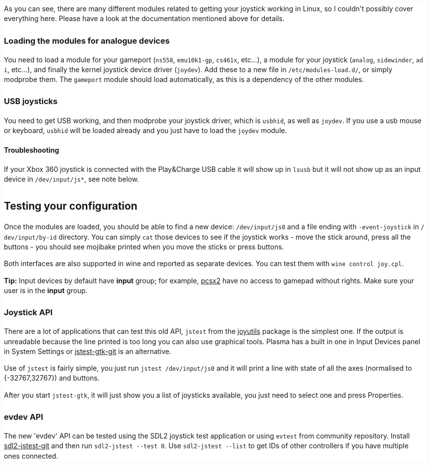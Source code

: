 As you can see, there are many different modules related to getting your joystick working in Linux, so I couldn't possibly cover everything here. Please have a look at the documentation mentioned above for details.

### Loading the modules for analogue devices

You need to load a module for your gameport (`ns558`, `emu10k1-gp`, `cs461x`, etc...), a module for your joystick (`analog`, `sidewinder`, `adi`, etc...), and finally the kernel joystick device driver (`joydev`). Add these to a new file in `/etc/modules-load.d/`, or simply modprobe them. The `gameport` module should load automatically, as this is a dependency of the other modules.

### USB joysticks

You need to get USB working, and then modprobe your joystick driver, which is `usbhid`, as well as `joydev`. If you use a usb mouse or keyboard, `usbhid` will be loaded already and you just have to load the `joydev` module.

#### Troubleshooting

If your Xbox 360 joystick is connected with the Play&Charge USB cable it will show up in `lsusb` but it will not show up as an input device in `/dev/input/js*`, see note below.

## Testing your configuration

Once the modules are loaded, you should be able to find a new device: `/dev/input/js0` and a file ending with `-event-joystick` in `/dev/input/by-id` directory. You can simply `cat` those devices to see if the joystick works - move the stick around, press all the buttons - you should see mojibake printed when you move the sticks or press buttons.

Both interfaces are also supported in wine and reported as separate devices. You can test them with `wine control joy.cpl`.

**Tip:** Input devices by default have **input** group; for example, [pcsx2](https://www.archlinux.org/packages/?name=pcsx2) have no access to gamepad without rights. Make sure your user is in the **input** group.

### Joystick API

There are a lot of applications that can test this old API, `jstest` from the [joyutils](https://www.archlinux.org/packages/?name=joyutils) package is the simplest one. If the output is unreadable because the line printed is too long you can also use graphical tools. Plasma has a built in one in Input Devices panel in System Settings or [jstest-gtk-git](https://aur.archlinux.org/packages/jstest-gtk-git/) is an alternative.

Use of `jstest` is fairly simple, you just run `jstest /dev/input/js0` and it will print a line with state of all the axes (normalised to {-32767,32767}) and buttons.

After you start `jstest-gtk`, it will just show you a list of joysticks available, you just need to select one and press Properties.

### evdev API

The new 'evdev' API can be tested using the SDL2 joystick test application or using `evtest` from community repository. Install [sdl2-jstest-git](https://aur.archlinux.org/packages/sdl2-jstest-git/) and then run `sdl2-jstest --test 0`. Use `sdl2-jstest --list` to get IDs of other controllers if you have multiple ones connected.
